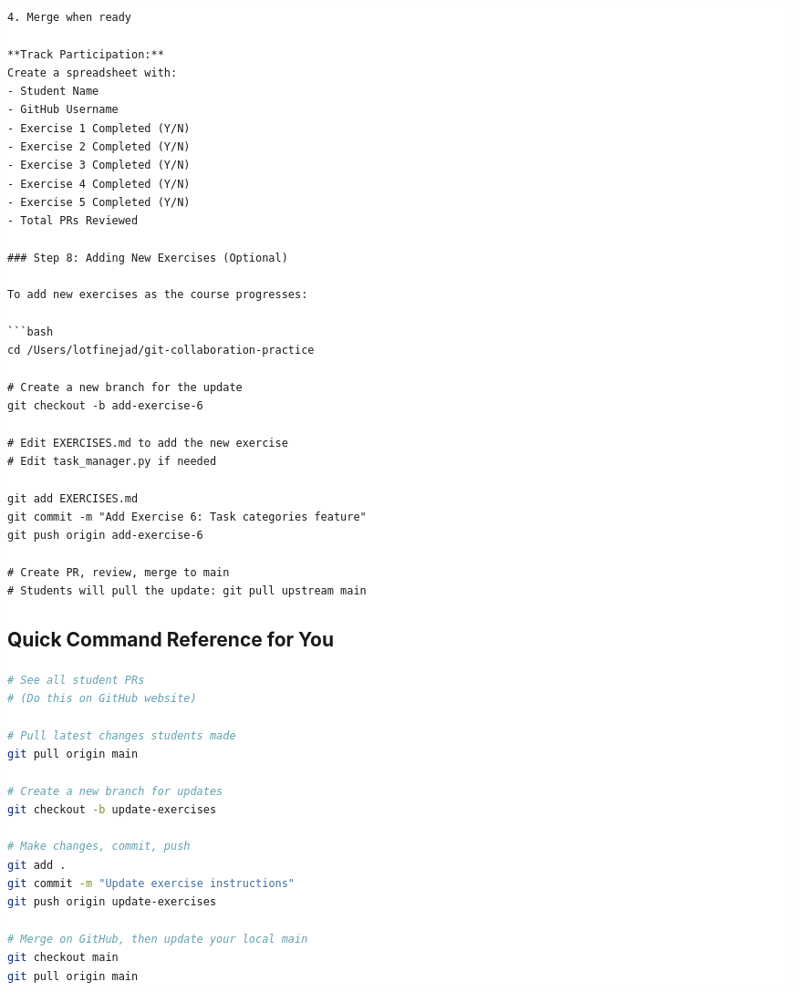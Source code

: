 ```
4. Merge when ready

**Track Participation:**
Create a spreadsheet with:
- Student Name
- GitHub Username
- Exercise 1 Completed (Y/N)
- Exercise 2 Completed (Y/N)
- Exercise 3 Completed (Y/N)
- Exercise 4 Completed (Y/N)
- Exercise 5 Completed (Y/N)
- Total PRs Reviewed

### Step 8: Adding New Exercises (Optional)

To add new exercises as the course progresses:

```bash
cd /Users/lotfinejad/git-collaboration-practice

# Create a new branch for the update
git checkout -b add-exercise-6

# Edit EXERCISES.md to add the new exercise
# Edit task_manager.py if needed

git add EXERCISES.md
git commit -m "Add Exercise 6: Task categories feature"
git push origin add-exercise-6

# Create PR, review, merge to main
# Students will pull the update: git pull upstream main
```

## Quick Command Reference for You

```bash
# See all student PRs
# (Do this on GitHub website)

# Pull latest changes students made
git pull origin main

# Create a new branch for updates
git checkout -b update-exercises

# Make changes, commit, push
git add .
git commit -m "Update exercise instructions"
git push origin update-exercises

# Merge on GitHub, then update your local main
git checkout main
git pull origin main
```
